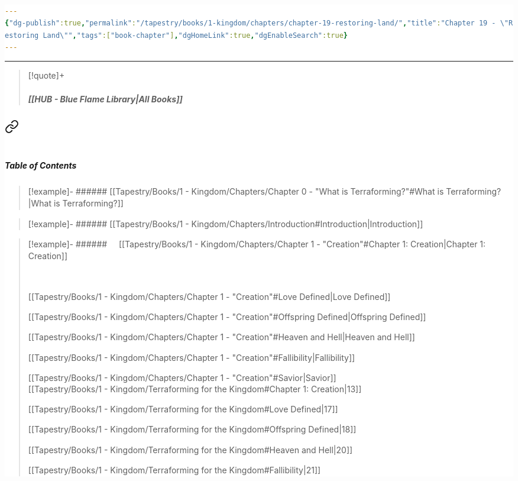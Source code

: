 ```yaml
---
{"dg-publish":true,"permalink":"/tapestry/books/1-kingdom/chapters/chapter-19-restoring-land/","title":"Chapter 19 - \"Restoring Land\"","tags":["book-chapter"],"dgHomeLink":true,"dgEnableSearch":true}
---
```





--- 
 
> [!quote]+
> ##### [[HUB - Blue Flame Library\|All Books]]
>
> ##### 
<div class="transclusion internal-embed is-loaded"><a class="markdown-embed-link" href="/tapestry/books/1-kingdom/navigator/kingdom-table-of-contents/" aria-label="Open link"><svg xmlns="http://www.w3.org/2000/svg" width="24" height="24" viewBox="0 0 24 24" fill="none" stroke="currentColor" stroke-width="2" stroke-linecap="round" stroke-linejoin="round" class="svg-icon lucide-link"><path d="M10 13a5 5 0 0 0 7.54.54l3-3a5 5 0 0 0-7.07-7.07l-1.72 1.71"></path><path d="M14 11a5 5 0 0 0-7.54-.54l-3 3a5 5 0 0 0 7.07 7.07l1.71-1.71"></path></svg></a><div class="markdown-embed">

<div class="markdown-embed-title">

# 

</div>




##### Table of Contents


>[!example]- ###### [[Tapestry/Books/1 - Kingdom/Chapters/Chapter 0 - "What is Terraforming?"#What is Terraforming?\|What is Terraforming?]]

>[!example]- ###### [[Tapestry/Books/1 - Kingdom/Chapters/Introduction#Introduction\|Introduction]]

>[!example]- ######     [[Tapestry/Books/1 - Kingdom/Chapters/Chapter 1 - "Creation"#Chapter 1: Creation\|Chapter 1: Creation]]
>
><div class="two-columns">
> &nbsp;
>
>[[Tapestry/Books/1 - Kingdom/Chapters/Chapter 1 - "Creation"#Love Defined\|Love Defined]]
>
>[[Tapestry/Books/1 - Kingdom/Chapters/Chapter 1 - "Creation"#Offspring Defined\|Offspring Defined]]
>
>[[Tapestry/Books/1 - Kingdom/Chapters/Chapter 1 - "Creation"#Heaven and Hell\|Heaven and Hell]]
>
>[[Tapestry/Books/1 - Kingdom/Chapters/Chapter 1 - "Creation"#Fallibility\|Fallibility]]
>
>[[Tapestry/Books/1 - Kingdom/Chapters/Chapter 1 - "Creation"#Savior\|Savior]]
>
><div style="break-before: column; margin-top:-1.1em;">
>
>[[Tapestry/Books/1 - Kingdom/Terraforming for the Kingdom#Chapter 1: Creation\|13]]
>
>[[Tapestry/Books/1 - Kingdom/Terraforming for the Kingdom#Love Defined\|17]]
>
>[[Tapestry/Books/1 - Kingdom/Terraforming for the Kingdom#Offspring Defined\|18]]
>
>[[Tapestry/Books/1 - Kingdom/Terraforming for the Kingdom#Heaven and Hell\|20]]
>
>[[Tapestry/Books/1 - Kingdom/Terraforming for the Kingdom#Fallibility\|21]]
>